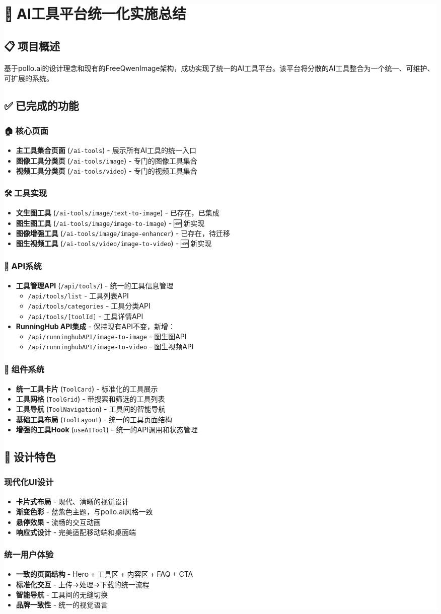 # 🚀 AI工具平台统一化实施总结

## 📋 项目概述

基于pollo.ai的设计理念和现有的FreeQwenImage架构，成功实现了统一的AI工具平台。该平台将分散的AI工具整合为一个统一、可维护、可扩展的系统。

## ✅ 已完成的功能

### 🏠 核心页面
- **主工具集合页面** (`/ai-tools`) - 展示所有AI工具的统一入口
- **图像工具分类页** (`/ai-tools/image`) - 专门的图像工具集合
- **视频工具分类页** (`/ai-tools/video`) - 专门的视频工具集合

### 🛠️ 工具实现
- **文生图工具** (`/ai-tools/image/text-to-image`) - 已存在，已集成
- **图生图工具** (`/ai-tools/image/image-to-image`) - 🆕 新实现
- **图像增强工具** (`/ai-tools/image/image-enhancer`) - 已存在，待迁移
- **图生视频工具** (`/ai-tools/video/image-to-video`) - 🆕 新实现

### 🔌 API系统
- **工具管理API** (`/api/tools/`) - 统一的工具信息管理
  - `/api/tools/list` - 工具列表API
  - `/api/tools/categories` - 工具分类API
  - `/api/tools/[toolId]` - 工具详情API
- **RunningHub API集成** - 保持现有API不变，新增：
  - `/api/runninghubAPI/image-to-image` - 图生图API
  - `/api/runninghubAPI/image-to-video` - 图生视频API

### 🧩 组件系统
- **统一工具卡片** (`ToolCard`) - 标准化的工具展示
- **工具网格** (`ToolGrid`) - 带搜索和筛选的工具列表
- **工具导航** (`ToolNavigation`) - 工具间的智能导航
- **基础工具布局** (`ToolLayout`) - 统一的工具页面结构
- **增强的工具Hook** (`useAITool`) - 统一的API调用和状态管理

## 🎨 设计特色

### 现代化UI设计
- **卡片式布局** - 现代、清晰的视觉设计
- **渐变色彩** - 蓝紫色主题，与pollo.ai风格一致
- **悬停效果** - 流畅的交互动画
- **响应式设计** - 完美适配移动端和桌面端

### 统一用户体验
- **一致的页面结构** - Hero + 工具区 + 内容区 + FAQ + CTA
- **标准化交互** - 上传→处理→下载的统一流程
- **智能导航** - 工具间的无缝切换
- **品牌一致性** - 统一的视觉语言
